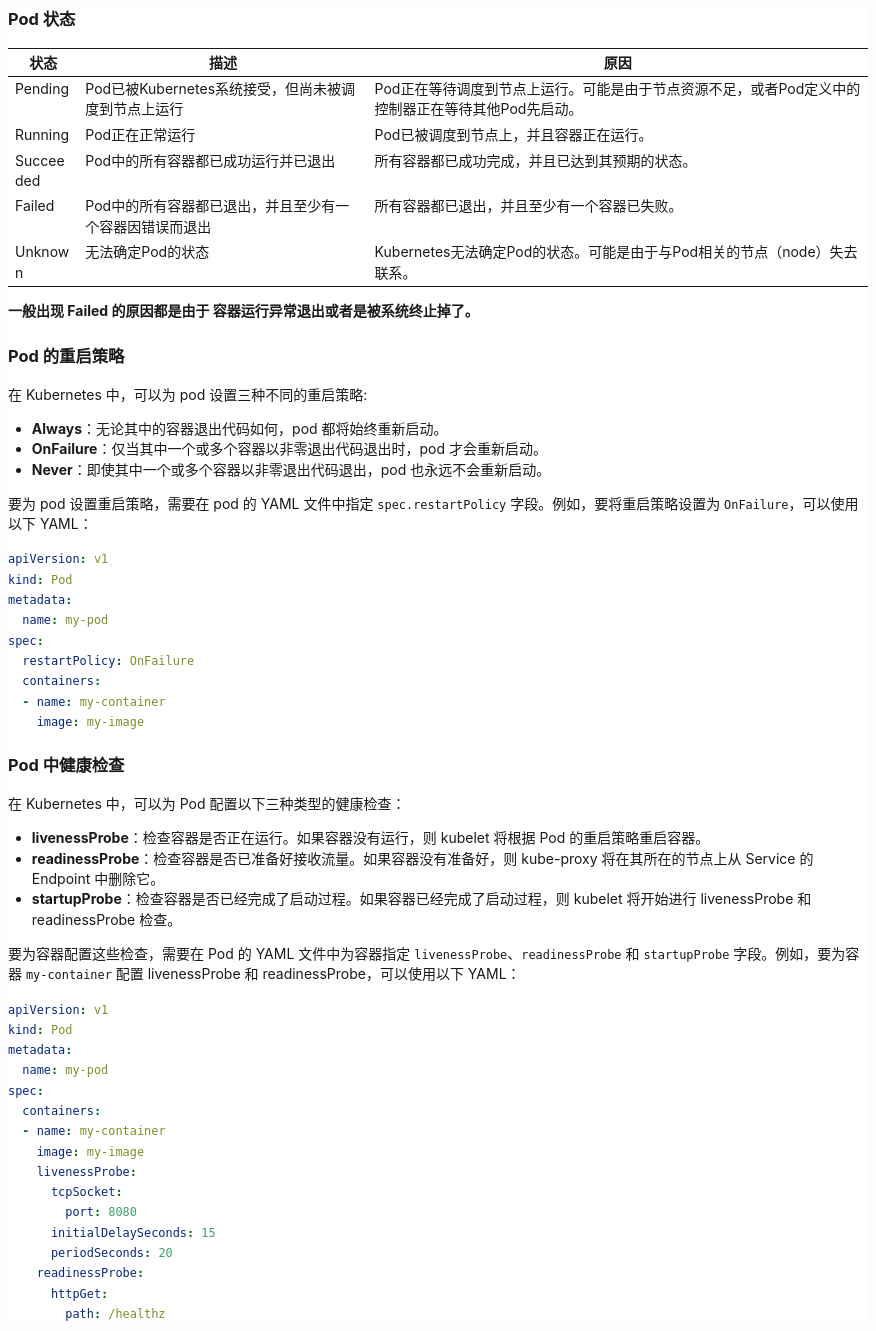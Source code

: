 ### Pod 状态

| 状态      | 描述                                                    | 原因                                                         |
| --------- | ------------------------------------------------------- | ------------------------------------------------------------ |
| Pending   | Pod已被Kubernetes系统接受，但尚未被调度到节点上运行     | Pod正在等待调度到节点上运行。可能是由于节点资源不足，或者Pod定义中的控制器正在等待其他Pod先启动。 |
| Running   | Pod正在正常运行                                         | Pod已被调度到节点上，并且容器正在运行。                      |
| Succeeded | Pod中的所有容器都已成功运行并已退出                     | 所有容器都已成功完成，并且已达到其预期的状态。               |
| Failed    | Pod中的所有容器都已退出，并且至少有一个容器因错误而退出 | 所有容器都已退出，并且至少有一个容器已失败。                 |
| Unknown   | 无法确定Pod的状态                                       | Kubernetes无法确定Pod的状态。可能是由于与Pod相关的节点（node）失去联系。 |

**一般出现 Failed 的原因都是由于 容器运行异常退出或者是被系统终止掉了。**



### Pod 的重启策略

在 Kubernetes 中，可以为 pod 设置三种不同的重启策略:

+ **Always**：无论其中的容器退出代码如何，pod 都将始终重新启动。
+ **OnFailure**：仅当其中一个或多个容器以非零退出代码退出时，pod 才会重新启动。
+ **Never**：即使其中一个或多个容器以非零退出代码退出，pod 也永远不会重新启动。

要为 pod 设置重启策略，需要在 pod 的 YAML 文件中指定 `spec.restartPolicy` 字段。例如，要将重启策略设置为 `OnFailure`，可以使用以下 YAML：

```yaml
apiVersion: v1
kind: Pod
metadata:
  name: my-pod
spec:
  restartPolicy: OnFailure
  containers:
  - name: my-container
    image: my-image
```



### Pod 中健康检查

在 Kubernetes 中，可以为 Pod 配置以下三种类型的健康检查：

+ **livenessProbe**：检查容器是否正在运行。如果容器没有运行，则 kubelet 将根据 Pod 的重启策略重启容器。
+ **readinessProbe**：检查容器是否已准备好接收流量。如果容器没有准备好，则 kube-proxy 将在其所在的节点上从 Service 的 Endpoint 中删除它。
+ **startupProbe**：检查容器是否已经完成了启动过程。如果容器已经完成了启动过程，则 kubelet 将开始进行 livenessProbe 和 readinessProbe 检查。

要为容器配置这些检查，需要在 Pod 的 YAML 文件中为容器指定 `livenessProbe`、`readinessProbe` 和 `startupProbe` 字段。例如，要为容器 `my-container` 配置 livenessProbe 和 readinessProbe，可以使用以下 YAML：

```yaml
apiVersion: v1
kind: Pod
metadata:
  name: my-pod
spec:
  containers:
  - name: my-container
    image: my-image
    livenessProbe:
      tcpSocket:
        port: 8080
      initialDelaySeconds: 15
      periodSeconds: 20
    readinessProbe:
      httpGet:
        path: /healthz
```